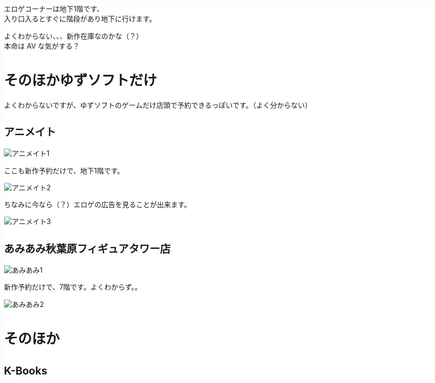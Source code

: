 エロゲコーナーは地下1階です、  
入り口入るとすぐに階段があり地下に行けます。

よくわからない、、、新作在庫なのかな（？）  
本命は AV な気がする？

# そのほかゆずソフトだけ
よくわからないですが、ゆずソフトのゲームだけ店頭で予約できるっぽいです。（よく分からない）

## アニメイト

<iframe src="https://www.google.com/maps/embed?pb=!1m18!1m12!1m3!1d1683.627385267701!2d139.77184381521454!3d35.70031632011621!2m3!1f0!2f0!3f0!3m2!1i1024!2i768!4f13.1!3m3!1m2!1s0x60188c1d96fb5701%3A0x9276f70f9d512927!2z44Ki44OL44Oh44Kk44OI56eL6JGJ5Y6f!5e0!3m2!1sja!2sus!4v1703691491347!5m2!1sja!2sus" width="80%" height="450" style="border:0;" allowfullscreen="" loading="lazy" referrerpolicy="no-referrer-when-downgrade"></iframe>

![アニメイト1](https://oekakityou.negitoro.dev/resize/aa8a4048-f94e-4ceb-9e7a-ca808a9b8114.jpg)

ここも新作予約だけで、地下1階です。

![アニメイト2](https://oekakityou.negitoro.dev/resize/6249bced-2dcb-43bd-8013-3ee8280c6e04.jpg)

ちなみに今なら（？）エロゲの広告を見ることが出来ます。

![アニメイト3](https://oekakityou.negitoro.dev/resize/74494997-5cb5-4a3b-850c-febacacce418.jpg)

## あみあみ秋葉原フィギュアタワー店

<iframe src="https://www.google.com/maps/embed?pb=!1m14!1m8!1m3!1d6480.294572057583!2d139.771947!3d35.697993!3m2!1i1024!2i768!4f13.1!3m3!1m2!1s0x60188c1d48b80587%3A0x3831dbf489c3d06f!2z44GC44G_44GC44G_56eL6JGJ5Y6f44Op44K444Kq5Lya6aSo5bqX!5e0!3m2!1sja!2sjp!4v1754662276458!5m2!1sja!2sjp" width="80%" height="450" style="border:0;" allowfullscreen="" loading="lazy" referrerpolicy="no-referrer-when-downgrade"></iframe>

![あみあみ1](https://oekakityou.negitoro.dev/resize/da524043-b68f-46ca-842e-091858c2d92e.jpg)

新作予約だけで、7階です。よくわからず。。

![あみあみ2](https://oekakityou.negitoro.dev/resize/1d86767a-32e9-494f-8d3a-c5462b7b251f.jpg)

# そのほか

## K-Books

<iframe src="https://www.google.com/maps/embed?pb=!1m18!1m12!1m3!1d202.5093063517015!2d139.77181347739355!3d35.697953239413295!2m3!1f0!2f0!3f0!3m2!1i1024!2i768!4f13.1!3m3!1m2!1s0x60188c1d4ec95eab%3A0xc0879feb577a1861!2zSy1CT09LUyDnp4vokYnljp_mnKzppKgvTUVOJ1PppKg!5e0!3m2!1sja!2sjp!4v1754409266253!5m2!1sja!2sjp" width="80%" height="450" style="border:0;" allowfullscreen="" loading="lazy" referrerpolicy="no-referrer-when-downgrade"></iframe>

